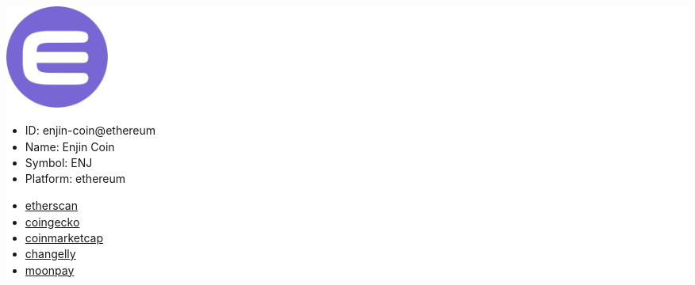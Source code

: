<td><img src="logo/enjin-coin.svg" width="128px" height="128px"/></td>
<td><ul>
<li>ID: enjin-coin@ethereum</li>
<li>Name: Enjin Coin</li>
<li>Symbol: ENJ</li>
<li>Platform: ethereum</li>
</td></ul>
<td><ul>
<li><a href="https://etherscan.io/token/0xf629cbd94d3791c9250152bd8dfbdf380e2a3b9c">etherscan</a></li>
<li><a href="https://www.coingecko.com/en/coins/enjincoin">coingecko</a></li>
<li><a href="https://coinmarketcap.com/currencies/enjin-coin/">coinmarketcap</a></li>
<li><a href="https://changelly.com/exchange/enj">changelly</a></li>
<li><a href="https://buy.moonpay.io/?defaultCurrencyCode=enj">moonpay</a></li>
</td></ul>
</tr>
<tr>